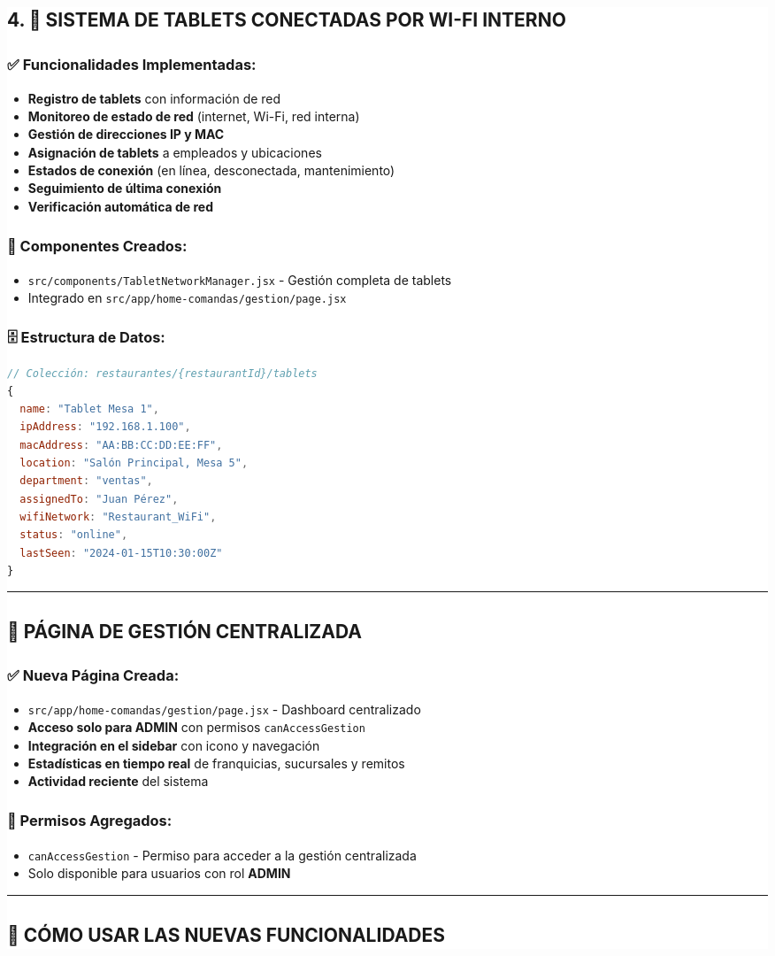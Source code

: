 
## **4. 📱 SISTEMA DE TABLETS CONECTADAS POR WI-FI INTERNO**

### **✅ Funcionalidades Implementadas:**
- **Registro de tablets** con información de red
- **Monitoreo de estado de red** (internet, Wi-Fi, red interna)
- **Gestión de direcciones IP y MAC**
- **Asignación de tablets** a empleados y ubicaciones
- **Estados de conexión** (en línea, desconectada, mantenimiento)
- **Seguimiento de última conexión**
- **Verificación automática de red**

### **🔧 Componentes Creados:**
- `src/components/TabletNetworkManager.jsx` - Gestión completa de tablets
- Integrado en `src/app/home-comandas/gestion/page.jsx`

### **🗄️ Estructura de Datos:**
```javascript
// Colección: restaurantes/{restaurantId}/tablets
{
  name: "Tablet Mesa 1",
  ipAddress: "192.168.1.100",
  macAddress: "AA:BB:CC:DD:EE:FF",
  location: "Salón Principal, Mesa 5",
  department: "ventas",
  assignedTo: "Juan Pérez",
  wifiNetwork: "Restaurant_WiFi",
  status: "online",
  lastSeen: "2024-01-15T10:30:00Z"
}
```

---

## **🎯 PÁGINA DE GESTIÓN CENTRALIZADA**

### **✅ Nueva Página Creada:**
- `src/app/home-comandas/gestion/page.jsx` - Dashboard centralizado
- **Acceso solo para ADMIN** con permisos `canAccessGestion`
- **Integración en el sidebar** con icono y navegación
- **Estadísticas en tiempo real** de franquicias, sucursales y remitos
- **Actividad reciente** del sistema

### **🔧 Permisos Agregados:**
- `canAccessGestion` - Permiso para acceder a la gestión centralizada
- Solo disponible para usuarios con rol **ADMIN**

---

## **🚀 CÓMO USAR LAS NUEVAS FUNCIONALIDADES**
